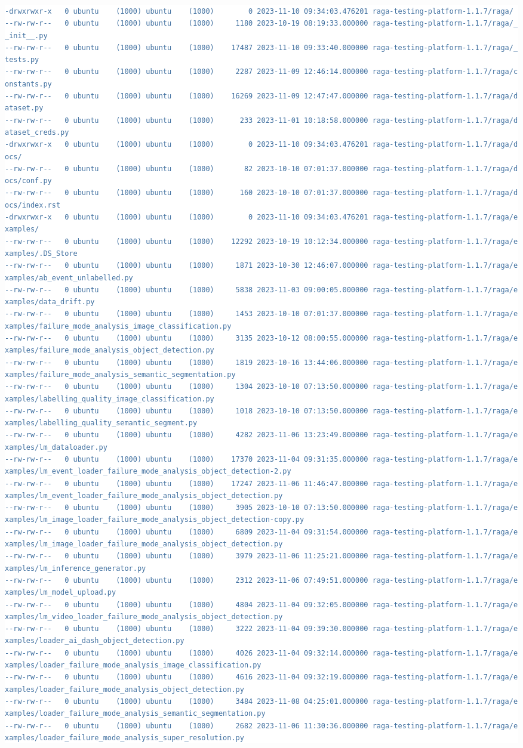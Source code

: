 ```diff
-drwxrwxr-x   0 ubuntu    (1000) ubuntu    (1000)        0 2023-11-10 09:34:03.476201 raga-testing-platform-1.1.7/raga/
--rw-rw-r--   0 ubuntu    (1000) ubuntu    (1000)     1180 2023-10-19 08:19:33.000000 raga-testing-platform-1.1.7/raga/__init__.py
--rw-rw-r--   0 ubuntu    (1000) ubuntu    (1000)    17487 2023-11-10 09:33:40.000000 raga-testing-platform-1.1.7/raga/_tests.py
--rw-rw-r--   0 ubuntu    (1000) ubuntu    (1000)     2287 2023-11-09 12:46:14.000000 raga-testing-platform-1.1.7/raga/constants.py
--rw-rw-r--   0 ubuntu    (1000) ubuntu    (1000)    16269 2023-11-09 12:47:47.000000 raga-testing-platform-1.1.7/raga/dataset.py
--rw-rw-r--   0 ubuntu    (1000) ubuntu    (1000)      233 2023-11-01 10:18:58.000000 raga-testing-platform-1.1.7/raga/dataset_creds.py
-drwxrwxr-x   0 ubuntu    (1000) ubuntu    (1000)        0 2023-11-10 09:34:03.476201 raga-testing-platform-1.1.7/raga/docs/
--rw-rw-r--   0 ubuntu    (1000) ubuntu    (1000)       82 2023-10-10 07:01:37.000000 raga-testing-platform-1.1.7/raga/docs/conf.py
--rw-rw-r--   0 ubuntu    (1000) ubuntu    (1000)      160 2023-10-10 07:01:37.000000 raga-testing-platform-1.1.7/raga/docs/index.rst
-drwxrwxr-x   0 ubuntu    (1000) ubuntu    (1000)        0 2023-11-10 09:34:03.476201 raga-testing-platform-1.1.7/raga/examples/
--rw-rw-r--   0 ubuntu    (1000) ubuntu    (1000)    12292 2023-10-19 10:12:34.000000 raga-testing-platform-1.1.7/raga/examples/.DS_Store
--rw-rw-r--   0 ubuntu    (1000) ubuntu    (1000)     1871 2023-10-30 12:46:07.000000 raga-testing-platform-1.1.7/raga/examples/ab_event_unlabelled.py
--rw-rw-r--   0 ubuntu    (1000) ubuntu    (1000)     5838 2023-11-03 09:00:05.000000 raga-testing-platform-1.1.7/raga/examples/data_drift.py
--rw-rw-r--   0 ubuntu    (1000) ubuntu    (1000)     1453 2023-10-10 07:01:37.000000 raga-testing-platform-1.1.7/raga/examples/failure_mode_analysis_image_classification.py
--rw-rw-r--   0 ubuntu    (1000) ubuntu    (1000)     3135 2023-10-12 08:00:55.000000 raga-testing-platform-1.1.7/raga/examples/failure_mode_analysis_object_detection.py
--rw-rw-r--   0 ubuntu    (1000) ubuntu    (1000)     1819 2023-10-16 13:44:06.000000 raga-testing-platform-1.1.7/raga/examples/failure_mode_analysis_semantic_segmentation.py
--rw-rw-r--   0 ubuntu    (1000) ubuntu    (1000)     1304 2023-10-10 07:13:50.000000 raga-testing-platform-1.1.7/raga/examples/labelling_quality_image_classification.py
--rw-rw-r--   0 ubuntu    (1000) ubuntu    (1000)     1018 2023-10-10 07:13:50.000000 raga-testing-platform-1.1.7/raga/examples/labelling_quality_semantic_segment.py
--rw-rw-r--   0 ubuntu    (1000) ubuntu    (1000)     4282 2023-11-06 13:23:49.000000 raga-testing-platform-1.1.7/raga/examples/lm_dataloader.py
--rw-rw-r--   0 ubuntu    (1000) ubuntu    (1000)    17370 2023-11-04 09:31:35.000000 raga-testing-platform-1.1.7/raga/examples/lm_event_loader_failure_mode_analysis_object_detection-2.py
--rw-rw-r--   0 ubuntu    (1000) ubuntu    (1000)    17247 2023-11-06 11:46:47.000000 raga-testing-platform-1.1.7/raga/examples/lm_event_loader_failure_mode_analysis_object_detection.py
--rw-rw-r--   0 ubuntu    (1000) ubuntu    (1000)     3905 2023-10-10 07:13:50.000000 raga-testing-platform-1.1.7/raga/examples/lm_image_loader_failure_mode_analysis_object_detection-copy.py
--rw-rw-r--   0 ubuntu    (1000) ubuntu    (1000)     6809 2023-11-04 09:31:54.000000 raga-testing-platform-1.1.7/raga/examples/lm_image_loader_failure_mode_analysis_object_detection.py
--rw-rw-r--   0 ubuntu    (1000) ubuntu    (1000)     3979 2023-11-06 11:25:21.000000 raga-testing-platform-1.1.7/raga/examples/lm_inference_generator.py
--rw-rw-r--   0 ubuntu    (1000) ubuntu    (1000)     2312 2023-11-06 07:49:51.000000 raga-testing-platform-1.1.7/raga/examples/lm_model_upload.py
--rw-rw-r--   0 ubuntu    (1000) ubuntu    (1000)     4804 2023-11-04 09:32:05.000000 raga-testing-platform-1.1.7/raga/examples/lm_video_loader_failure_mode_analysis_object_detection.py
--rw-rw-r--   0 ubuntu    (1000) ubuntu    (1000)     3222 2023-11-04 09:39:30.000000 raga-testing-platform-1.1.7/raga/examples/loader_ai_dash_object_detection.py
--rw-rw-r--   0 ubuntu    (1000) ubuntu    (1000)     4026 2023-11-04 09:32:14.000000 raga-testing-platform-1.1.7/raga/examples/loader_failure_mode_analysis_image_classification.py
--rw-rw-r--   0 ubuntu    (1000) ubuntu    (1000)     4616 2023-11-04 09:32:19.000000 raga-testing-platform-1.1.7/raga/examples/loader_failure_mode_analysis_object_detection.py
--rw-rw-r--   0 ubuntu    (1000) ubuntu    (1000)     3484 2023-11-08 04:25:01.000000 raga-testing-platform-1.1.7/raga/examples/loader_failure_mode_analysis_semantic_segmentation.py
--rw-rw-r--   0 ubuntu    (1000) ubuntu    (1000)     2682 2023-11-06 11:30:36.000000 raga-testing-platform-1.1.7/raga/examples/loader_failure_mode_analysis_super_resolution.py
```